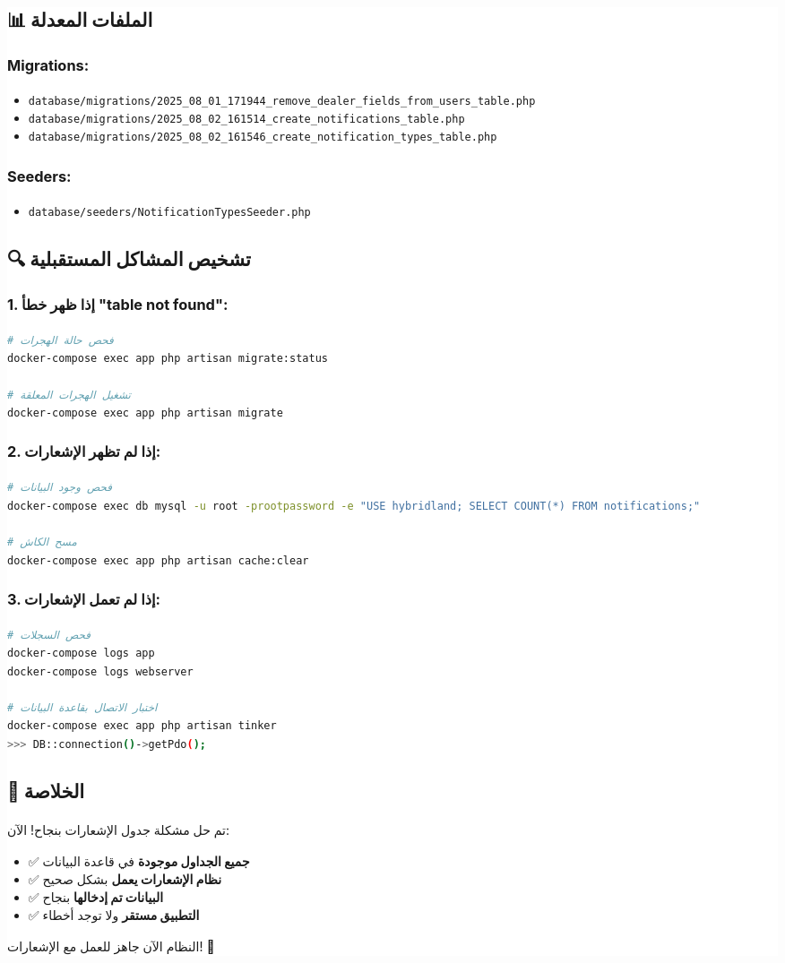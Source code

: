 ## 📊 الملفات المعدلة

### Migrations:
- `database/migrations/2025_08_01_171944_remove_dealer_fields_from_users_table.php`
- `database/migrations/2025_08_02_161514_create_notifications_table.php`
- `database/migrations/2025_08_02_161546_create_notification_types_table.php`

### Seeders:
- `database/seeders/NotificationTypesSeeder.php`

## 🔍 تشخيص المشاكل المستقبلية

### 1. إذا ظهر خطأ "table not found":
```bash
# فحص حالة الهجرات
docker-compose exec app php artisan migrate:status

# تشغيل الهجرات المعلقة
docker-compose exec app php artisan migrate
```

### 2. إذا لم تظهر الإشعارات:
```bash
# فحص وجود البيانات
docker-compose exec db mysql -u root -prootpassword -e "USE hybridland; SELECT COUNT(*) FROM notifications;"

# مسح الكاش
docker-compose exec app php artisan cache:clear
```

### 3. إذا لم تعمل الإشعارات:
```bash
# فحص السجلات
docker-compose logs app
docker-compose logs webserver

# اختبار الاتصال بقاعدة البيانات
docker-compose exec app php artisan tinker
>>> DB::connection()->getPdo();
```

## 🎉 الخلاصة

تم حل مشكلة جدول الإشعارات بنجاح! الآن:

- ✅ **جميع الجداول موجودة** في قاعدة البيانات
- ✅ **نظام الإشعارات يعمل** بشكل صحيح
- ✅ **البيانات تم إدخالها** بنجاح
- ✅ **التطبيق مستقر** ولا توجد أخطاء

النظام الآن جاهز للعمل مع الإشعارات! 🚀
